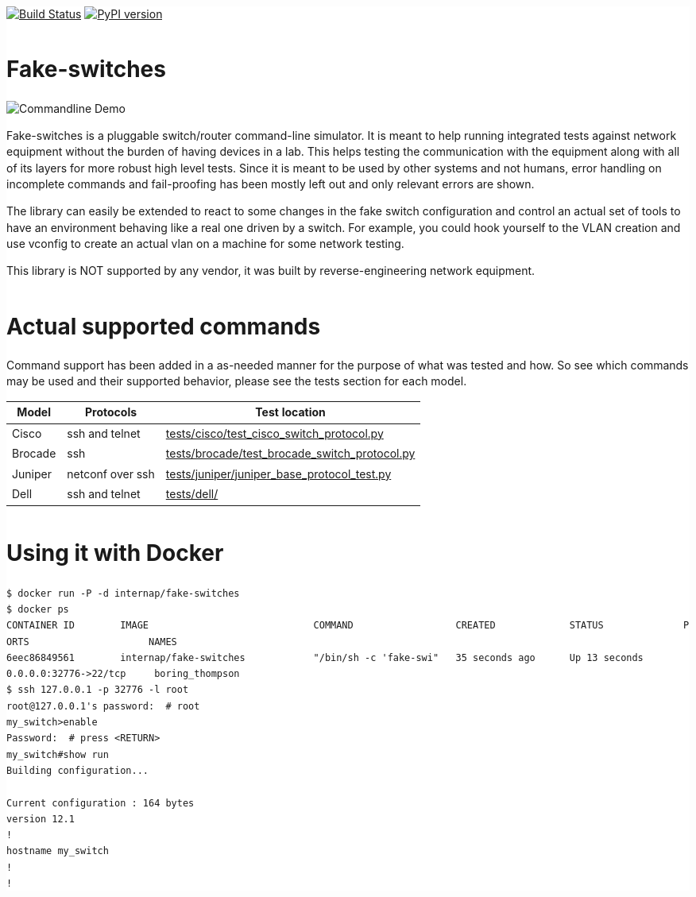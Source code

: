[![Build Status](https://travis-ci.org/internap/fake-switches.svg?branch=master)](https://travis-ci.org/internap/fake-switches)
[![PyPI version](https://badge.fury.io/py/fake-switches.svg)](http://badge.fury.io/py/fake-switches)

Fake-switches
=============

![Commandline Demo](demo-cli.gif)

Fake-switches is a pluggable switch/router command-line simulator. It is meant
to help running integrated tests against network equipment without the burden
of having devices in a lab. This helps testing the communication with the
equipment along with all of its layers for more robust high level tests.  Since
it is meant to be used by other systems and not humans, error handling on
incomplete commands and fail-proofing has been mostly left out and only
relevant errors are shown. 

The library can easily be extended to react to some changes in the fake switch
configuration and control an actual set of tools to have an environment
behaving like a real one driven by a switch.  For example, you could hook
yourself to the VLAN creation and use vconfig to create an actual vlan on a
machine for some network testing.

This library is NOT supported by any vendor, it was built by
reverse-engineering network equipment.


Actual supported commands
=========================

Command support has been added in a as-needed manner for the purpose of what
was tested and how.  So see which commands may be used and their supported
behavior, please see the tests section for each model.

| Model   | Protocols        | Test location |
| ------- | ---------------- | ------------- |
| Cisco   | ssh and telnet   | [tests/cisco/test_cisco_switch_protocol.py](tests/cisco/test_cisco_switch_protocol.py) |             
| Brocade | ssh              | [tests/brocade/test_brocade_switch_protocol.py](tests/brocade/test_brocade_switch_protocol.py) |
| Juniper | netconf over ssh | [tests/juniper/juniper_base_protocol_test.py](tests/juniper/juniper_base_protocol_test.py) |
| Dell    | ssh and telnet   | [tests/dell/](tests/dell/) |

Using it with Docker
====================

```shell
$ docker run -P -d internap/fake-switches
$ docker ps
CONTAINER ID        IMAGE                             COMMAND                  CREATED             STATUS              PORTS                     NAMES
6eec86849561        internap/fake-switches            "/bin/sh -c 'fake-swi"   35 seconds ago      Up 13 seconds       0.0.0.0:32776->22/tcp     boring_thompson
$ ssh 127.0.0.1 -p 32776 -l root
root@127.0.0.1's password:  # root
my_switch>enable
Password:  # press <RETURN>
my_switch#show run
Building configuration...

Current configuration : 164 bytes
version 12.1
!
hostname my_switch
!
!
```
